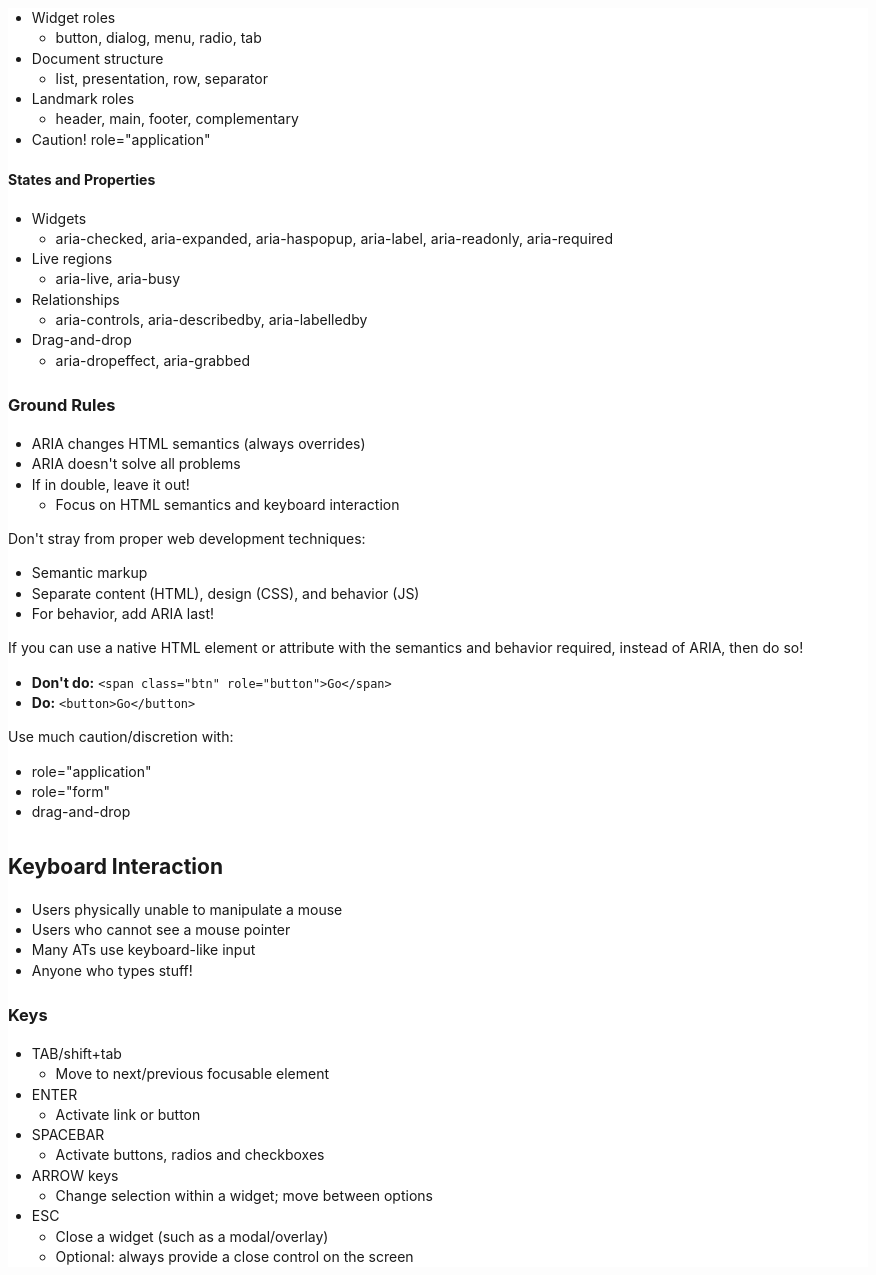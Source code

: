 * Widget roles
  * button, dialog, menu, radio, tab
* Document structure
  * list, presentation, row, separator
* Landmark roles
  * header, main, footer, complementary
* Caution! role="application"

#### States and Properties

* Widgets
  * aria-checked, aria-expanded, aria-haspopup, aria-label, aria-readonly, aria-required
* Live regions
  * aria-live, aria-busy
* Relationships
  * aria-controls, aria-describedby, aria-labelledby
* Drag-and-drop
  * aria-dropeffect, aria-grabbed

### Ground Rules

* ARIA changes HTML semantics (always overrides)
* ARIA doesn't solve all problems
* If in double, leave it out!
  * Focus on HTML semantics and keyboard interaction

Don't stray from proper web development techniques:

* Semantic markup
* Separate content (HTML), design (CSS), and behavior (JS)
* For behavior, add ARIA last!

If you can use a native HTML element or attribute with the semantics and behavior required, instead of ARIA, then do so!

* **Don't do:** `<span class="btn" role="button">Go</span>`
* **Do:** `<button>Go</button>`

Use much caution/discretion with:

* role="application"
* role="form"
* drag-and-drop

## Keyboard Interaction

* Users physically unable to manipulate a mouse
* Users who cannot see a mouse pointer
* Many ATs use keyboard-like input
* Anyone who types stuff!

### Keys

* TAB/shift+tab
  * Move to next/previous focusable element
* ENTER
  * Activate link or button
* SPACEBAR
  * Activate buttons, radios and checkboxes
* ARROW keys 
  * Change selection within a widget; move between options
* ESC
  * Close a widget (such as a modal/overlay)
  * Optional: always provide a close control on the screen
